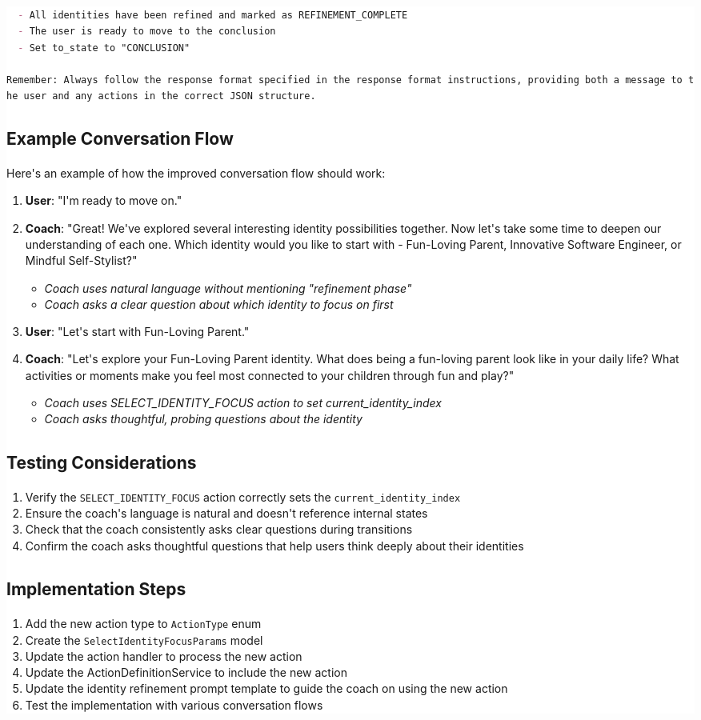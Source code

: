 ```markdown
  - All identities have been refined and marked as REFINEMENT_COMPLETE
  - The user is ready to move to the conclusion
  - Set to_state to "CONCLUSION"

Remember: Always follow the response format specified in the response format instructions, providing both a message to the user and any actions in the correct JSON structure.
```

## Example Conversation Flow

Here's an example of how the improved conversation flow should work:

1. **User**: "I'm ready to move on."

2. **Coach**: "Great! We've explored several interesting identity possibilities together. Now let's take some time to deepen our understanding of each one. Which identity would you like to start with - Fun-Loving Parent, Innovative Software Engineer, or Mindful Self-Stylist?"
   - *Coach uses natural language without mentioning "refinement phase"*
   - *Coach asks a clear question about which identity to focus on first*

3. **User**: "Let's start with Fun-Loving Parent."

4. **Coach**: "Let's explore your Fun-Loving Parent identity. What does being a fun-loving parent look like in your daily life? What activities or moments make you feel most connected to your children through fun and play?"
   - *Coach uses SELECT_IDENTITY_FOCUS action to set current_identity_index*
   - *Coach asks thoughtful, probing questions about the identity*

## Testing Considerations

1. Verify the `SELECT_IDENTITY_FOCUS` action correctly sets the `current_identity_index`
2. Ensure the coach's language is natural and doesn't reference internal states
3. Check that the coach consistently asks clear questions during transitions
4. Confirm the coach asks thoughtful questions that help users think deeply about their identities

## Implementation Steps

1. Add the new action type to `ActionType` enum
2. Create the `SelectIdentityFocusParams` model
3. Update the action handler to process the new action
4. Update the ActionDefinitionService to include the new action
5. Update the identity refinement prompt template to guide the coach on using the new action
6. Test the implementation with various conversation flows
